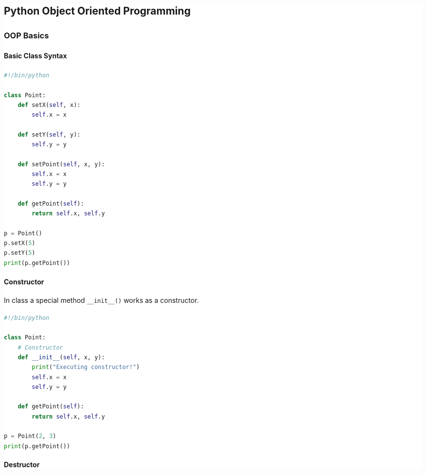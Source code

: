## Python Object Oriented Programming ##

### OOP Basics ###

#### Basic Class Syntax ####


```python
#!/bin/python

class Point:
    def setX(self, x):
        self.x = x

    def setY(self, y):
        self.y = y

    def setPoint(self, x, y):
        self.x = x
        self.y = y

    def getPoint(self):
        return self.x, self.y

p = Point()
p.setX(5)
p.setY(5)
print(p.getPoint())
```

#### Constructor ####

In class a special method `__init__()` works as a constructor.

```python
#!/bin/python

class Point:
    # Constructor
    def __init__(self, x, y):
        print("Executing constructor!")
        self.x = x
        self.y = y

    def getPoint(self):
        return self.x, self.y

p = Point(2, 3)
print(p.getPoint())
```

#### Destructor ####
